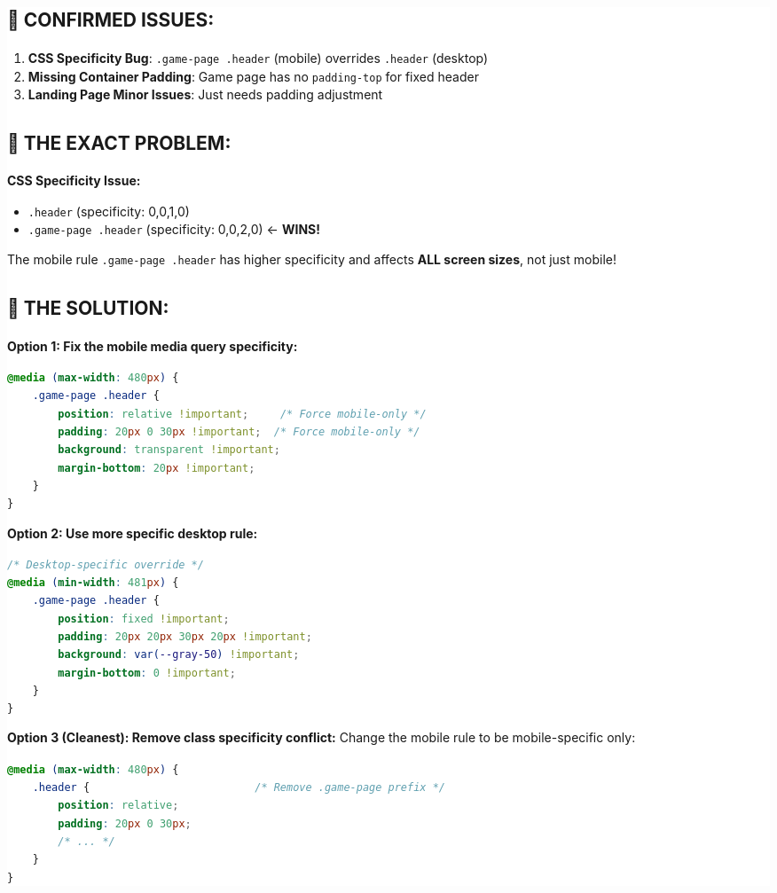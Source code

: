 ## 🎯 CONFIRMED ISSUES:

1. **CSS Specificity Bug**: `.game-page .header` (mobile) overrides `.header` (desktop)
2. **Missing Container Padding**: Game page has no `padding-top` for fixed header
3. **Landing Page Minor Issues**: Just needs padding adjustment

## 🎯 THE EXACT PROBLEM:

**CSS Specificity Issue:**
- `.header` (specificity: 0,0,1,0)
- `.game-page .header` (specificity: 0,0,2,0) ← **WINS!**

The mobile rule `.game-page .header` has higher specificity and affects **ALL screen sizes**, not just mobile!

## 🔧 THE SOLUTION:

**Option 1: Fix the mobile media query specificity:**
```css
@media (max-width: 480px) {
    .game-page .header {
        position: relative !important;     /* Force mobile-only */
        padding: 20px 0 30px !important;  /* Force mobile-only */
        background: transparent !important;
        margin-bottom: 20px !important;
    }
}
```

**Option 2: Use more specific desktop rule:**
```css
/* Desktop-specific override */
@media (min-width: 481px) {
    .game-page .header {
        position: fixed !important;
        padding: 20px 20px 30px 20px !important;
        background: var(--gray-50) !important;
        margin-bottom: 0 !important;
    }
}
```

**Option 3 (Cleanest): Remove class specificity conflict:**
Change the mobile rule to be mobile-specific only:
```css
@media (max-width: 480px) {
    .header {                          /* Remove .game-page prefix */
        position: relative;
        padding: 20px 0 30px;
        /* ... */
    }
}
```
